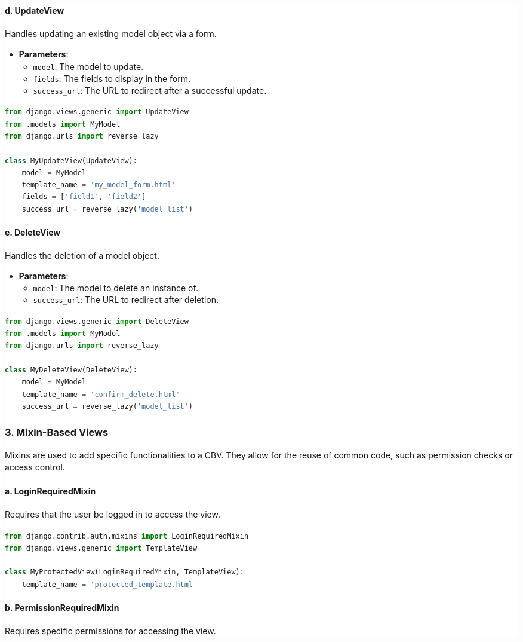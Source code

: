 #### d. **UpdateView**
Handles updating an existing model object via a form.

- **Parameters**:
  - `model`: The model to update.
  - `fields`: The fields to display in the form.
  - `success_url`: The URL to redirect after a successful update.

```python
from django.views.generic import UpdateView
from .models import MyModel
from django.urls import reverse_lazy

class MyUpdateView(UpdateView):
    model = MyModel
    template_name = 'my_model_form.html'
    fields = ['field1', 'field2']
    success_url = reverse_lazy('model_list')
```

#### e. **DeleteView**
Handles the deletion of a model object.

- **Parameters**:
  - `model`: The model to delete an instance of.
  - `success_url`: The URL to redirect after deletion.

```python
from django.views.generic import DeleteView
from .models import MyModel
from django.urls import reverse_lazy

class MyDeleteView(DeleteView):
    model = MyModel
    template_name = 'confirm_delete.html'
    success_url = reverse_lazy('model_list')
```

### 3. **Mixin-Based Views**
Mixins are used to add specific functionalities to a CBV. They allow for the reuse of common code, such as permission checks or access control.

#### a. **LoginRequiredMixin**
Requires that the user be logged in to access the view.

```python
from django.contrib.auth.mixins import LoginRequiredMixin
from django.views.generic import TemplateView

class MyProtectedView(LoginRequiredMixin, TemplateView):
    template_name = 'protected_template.html'
```

#### b. **PermissionRequiredMixin**
Requires specific permissions for accessing the view.
